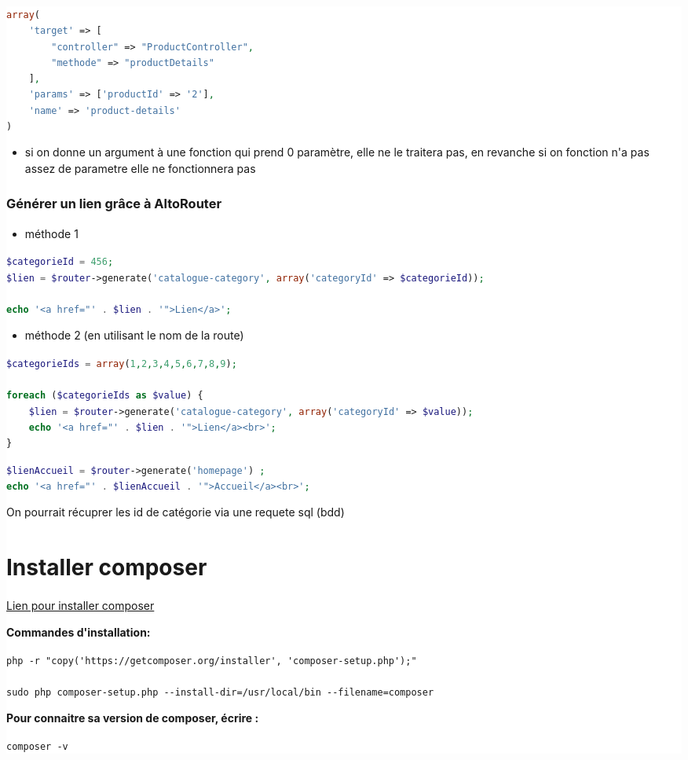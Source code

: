 ```php
array(
    'target' => [
        "controller" => "ProductController",
        "methode" => "productDetails"
    ],
    'params' => ['productId' => '2'],
    'name' => 'product-details'
)
``` 
- si on donne un argument à une fonction qui prend 0 paramètre, elle ne le traitera pas, en revanche si on fonction n'a pas assez de parametre elle ne fonctionnera pas


### Générer un lien grâce à AltoRouter

- méthode 1
```php
$categorieId = 456;
$lien = $router->generate('catalogue-category', array('categoryId' => $categorieId));

echo '<a href="' . $lien . '">Lien</a>';
```

- méthode 2 (en utilisant le nom de la route)
```php
$categorieIds = array(1,2,3,4,5,6,7,8,9);

foreach ($categorieIds as $value) {
    $lien = $router->generate('catalogue-category', array('categoryId' => $value));
    echo '<a href="' . $lien . '">Lien</a><br>';
}
```

```php
$lienAccueil = $router->generate('homepage') ;
echo '<a href="' . $lienAccueil . '">Accueil</a><br>';
```

On pourrait récuprer les id de catégorie via une requete sql (bdd)



# Installer composer

[Lien  pour installer composer](https://getcomposer.org/download/)

**Commandes d'installation:**
```
php -r "copy('https://getcomposer.org/installer', 'composer-setup.php');"

sudo php composer-setup.php --install-dir=/usr/local/bin --filename=composer
```

**Pour connaitre sa version de composer, écrire :**
```
composer -v
```
